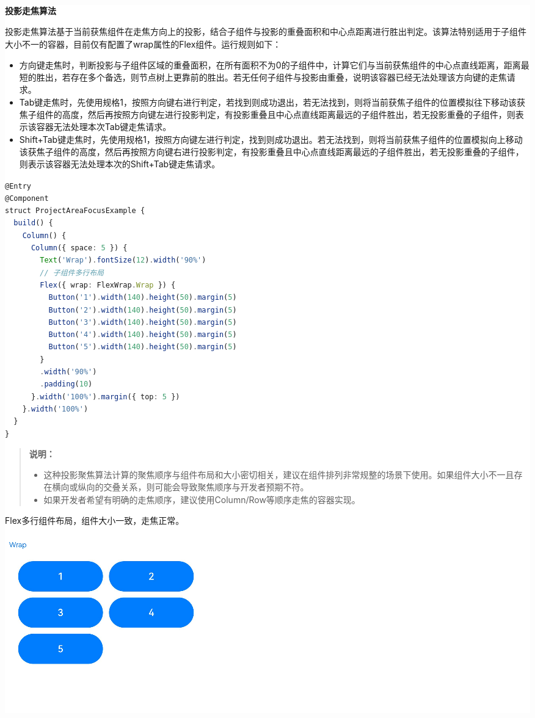 
**投影走焦算法**

投影走焦算法基于当前获焦组件在走焦方向上的投影，结合子组件与投影的重叠面积和中心点距离进行胜出判定。该算法特别适用于子组件大小不一的容器，目前仅有配置了wrap属性的Flex组件。运行规则如下：


- 方向键走焦时，判断投影与子组件区域的重叠面积，在所有面积不为0的子组件中，计算它们与当前获焦组件的中心点直线距离，距离最短的胜出，若存在多个备选，则节点树上更靠前的胜出。若无任何子组件与投影由重叠，说明该容器已经无法处理该方向键的走焦请求。
- Tab键走焦时，先使用规格1，按照方向键右进行判定，若找到则成功退出，若无法找到，则将当前获焦子组件的位置模拟往下移动该获焦子组件的高度，然后再按照方向键左进行投影判定，有投影重叠且中心点直线距离最远的子组件胜出，若无投影重叠的子组件，则表示该容器无法处理本次Tab键走焦请求。
- Shift+Tab键走焦时，先使用规格1，按照方向键左进行判定，找到则成功退出。若无法找到，则将当前获焦子组件的位置模拟向上移动该获焦子组件的高度，然后再按照方向键右进行投影判定，有投影重叠且中心点直线距离最远的子组件胜出，若无投影重叠的子组件，则表示该容器无法处理本次的Shift+Tab键走焦请求。

```ts
@Entry
@Component
struct ProjectAreaFocusExample {
  build() {
    Column() {
      Column({ space: 5 }) {
        Text('Wrap').fontSize(12).width('90%')
        // 子组件多行布局
        Flex({ wrap: FlexWrap.Wrap }) {
          Button('1').width(140).height(50).margin(5)
          Button('2').width(140).height(50).margin(5)
          Button('3').width(140).height(50).margin(5)
          Button('4').width(140).height(50).margin(5)
          Button('5').width(140).height(50).margin(5)
        }
        .width('90%')
        .padding(10)
      }.width('100%').margin({ top: 5 })
    }.width('100%')
  }
}
```

> **说明：**
>
> - 这种投影聚焦算法计算的聚焦顺序与组件布局和大小密切相关，建议在组件排列非常规整的场景下使用。如果组件大小不一且存在横向或纵向的交叠关系，则可能会导致聚焦顺序与开发者预期不符。
> - 如果开发者希望有明确的走焦顺序，建议使用Column/Row等顺序走焦的容器实现。

Flex多行组件布局，组件大小一致，走焦正常。

![Project_Area_Focus_1](figures/Project_Area_Focus_1.gif)
